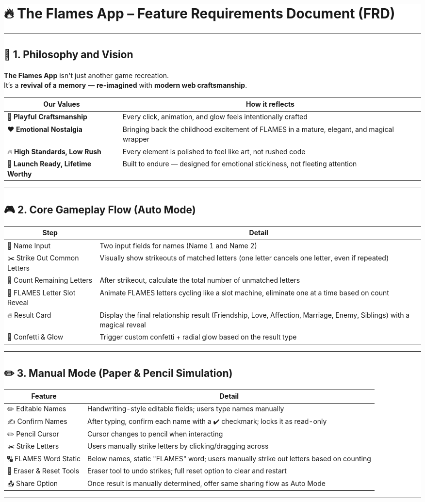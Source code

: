 # 🔥 The Flames App – Feature Requirements Document (FRD)

---

## 🧠 1. Philosophy and Vision

**The Flames App** isn't just another game recreation.  
It’s a **revival of a memory** — **re-imagined** with **modern web craftsmanship**.

| Our Values                           | How it reflects                                                                            |
| ------------------------------------ | ------------------------------------------------------------------------------------------ |
| 🎨 **Playful Craftsmanship**         | Every click, animation, and glow feels intentionally crafted                               |
| ❤️ **Emotional Nostalgia**           | Bringing back the childhood excitement of FLAMES in a mature, elegant, and magical wrapper |
| 🔥 **High Standards, Low Rush**      | Every element is polished to feel like art, not rushed code                                |
| 🚀 **Launch Ready, Lifetime Worthy** | Built to endure — designed for emotional stickiness, not fleeting attention                |

---

## 🎮 2. Core Gameplay Flow (Auto Mode)

| Step                         | Detail                                                                                                               |
| ---------------------------- | -------------------------------------------------------------------------------------------------------------------- |
| 📝 Name Input                | Two input fields for names (Name 1 and Name 2)                                                                       |
| ✂️ Strike Out Common Letters | Visually show strikeouts of matched letters (one letter cancels one letter, even if repeated)                        |
| 🔢 Count Remaining Letters   | After strikeout, calculate the total number of unmatched letters                                                     |
| 🎰 FLAMES Letter Slot Reveal | Animate FLAMES letters cycling like a slot machine, eliminate one at a time based on count                           |
| 🔥 Result Card               | Display the final relationship result (Friendship, Love, Affection, Marriage, Enemy, Siblings) with a magical reveal |
| 🎉 Confetti & Glow           | Trigger custom confetti + radial glow based on the result type                                                       |

---

## ✏️ 3. Manual Mode (Paper & Pencil Simulation)

| Feature                 | Detail                                                                                 |
| ----------------------- | -------------------------------------------------------------------------------------- |
| ✏️ Editable Names       | Handwriting-style editable fields; users type names manually                           |
| ✍️ Confirm Names        | After typing, confirm each name with a ✔️ checkmark; locks it as read-only             |
| ✏️ Pencil Cursor        | Cursor changes to pencil when interacting                                              |
| ✂️ Strike Letters       | Users manually strike letters by clicking/dragging across                              |
| 🔠 FLAMES Word Static   | Below names, static "FLAMES" word; users manually strike out letters based on counting |
| 🧹 Eraser & Reset Tools | Eraser tool to undo strikes; full reset option to clear and restart                    |
| 📤 Share Option         | Once result is manually determined, offer same sharing flow as Auto Mode               |

---
